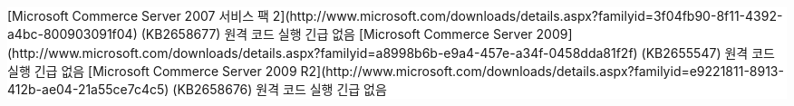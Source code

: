 </td>
</tr>
<tr>
<td style="border:1px solid black;">
[Microsoft Commerce Server 2007 서비스 팩 2](http://www.microsoft.com/downloads/details.aspx?familyid=3f04fb90-8f11-4392-a4bc-800903091f04)  
(KB2658677)
</td>
<td style="border:1px solid black;">
원격 코드 실행
</td>
<td style="border:1px solid black;">
긴급
</td>
<td style="border:1px solid black;">
없음
</td>
</tr>
<tr class="alternateRow">
<td style="border:1px solid black;">
[Microsoft Commerce Server 2009](http://www.microsoft.com/downloads/details.aspx?familyid=a8998b6b-e9a4-457e-a34f-0458dda81f2f)  
(KB2655547)
</td>
<td style="border:1px solid black;">
원격 코드 실행
</td>
<td style="border:1px solid black;">
긴급
</td>
<td style="border:1px solid black;">
없음
</td>
</tr>
<tr>
<td style="border:1px solid black;">
[Microsoft Commerce Server 2009 R2](http://www.microsoft.com/downloads/details.aspx?familyid=e9221811-8913-412b-ae04-21a55ce7c4c5)  
(KB2658676)
</td>
<td style="border:1px solid black;">
원격 코드 실행
</td>
<td style="border:1px solid black;">
긴급
</td>
<td style="border:1px solid black;">
없음
</td>
</tr>
</table>
 